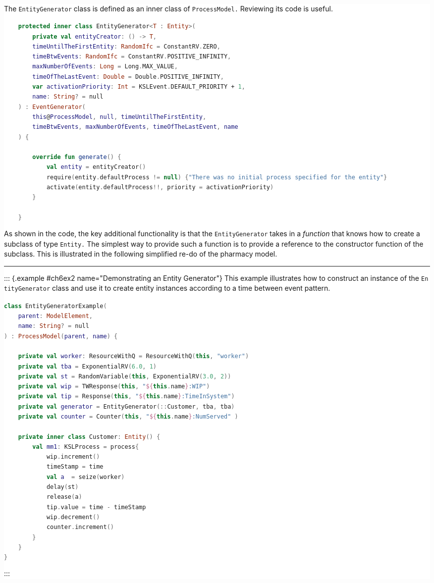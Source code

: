 The `EntityGenerator` class is defined as an inner class of `ProcessModel.` Reviewing its code is useful.

```kt
    protected inner class EntityGenerator<T : Entity>(
        private val entityCreator: () -> T,
        timeUntilTheFirstEntity: RandomIfc = ConstantRV.ZERO,
        timeBtwEvents: RandomIfc = ConstantRV.POSITIVE_INFINITY,
        maxNumberOfEvents: Long = Long.MAX_VALUE,
        timeOfTheLastEvent: Double = Double.POSITIVE_INFINITY,
        var activationPriority: Int = KSLEvent.DEFAULT_PRIORITY + 1,
        name: String? = null
    ) : EventGenerator(
        this@ProcessModel, null, timeUntilTheFirstEntity,
        timeBtwEvents, maxNumberOfEvents, timeOfTheLastEvent, name
    ) {

        override fun generate() {
            val entity = entityCreator()
            require(entity.defaultProcess != null) {"There was no initial process specified for the entity"}
            activate(entity.defaultProcess!!, priority = activationPriority)
        }

    }
```

As shown in the code, the key additional functionality is that the `EntityGenerator` takes in a *function* that knows how to create a subclass of type `Entity.`  The simplest way to provide such a function is to provide a reference to the constructor function of the subclass.  This is illustrated in the following simplified re-do of the pharmacy model.

***
::: {.example #ch6ex2 name="Demonstrating an Entity Generator"}
This example illustrates how to construct an instance of the `EntityGenerator` class and use it to create entity instances according to a time between event pattern.
```kt
class EntityGeneratorExample(
    parent: ModelElement,
    name: String? = null
) : ProcessModel(parent, name) {

    private val worker: ResourceWithQ = ResourceWithQ(this, "worker")
    private val tba = ExponentialRV(6.0, 1)
    private val st = RandomVariable(this, ExponentialRV(3.0, 2))
    private val wip = TWResponse(this, "${this.name}:WIP")
    private val tip = Response(this, "${this.name}:TimeInSystem")
    private val generator = EntityGenerator(::Customer, tba, tba)
    private val counter = Counter(this, "${this.name}:NumServed" )

    private inner class Customer: Entity() {
        val mm1: KSLProcess = process{
            wip.increment()
            timeStamp = time
            val a  = seize(worker)
            delay(st)
            release(a)
            tip.value = time - timeStamp
            wip.decrement()
            counter.increment()
        }
    }
}
```
:::